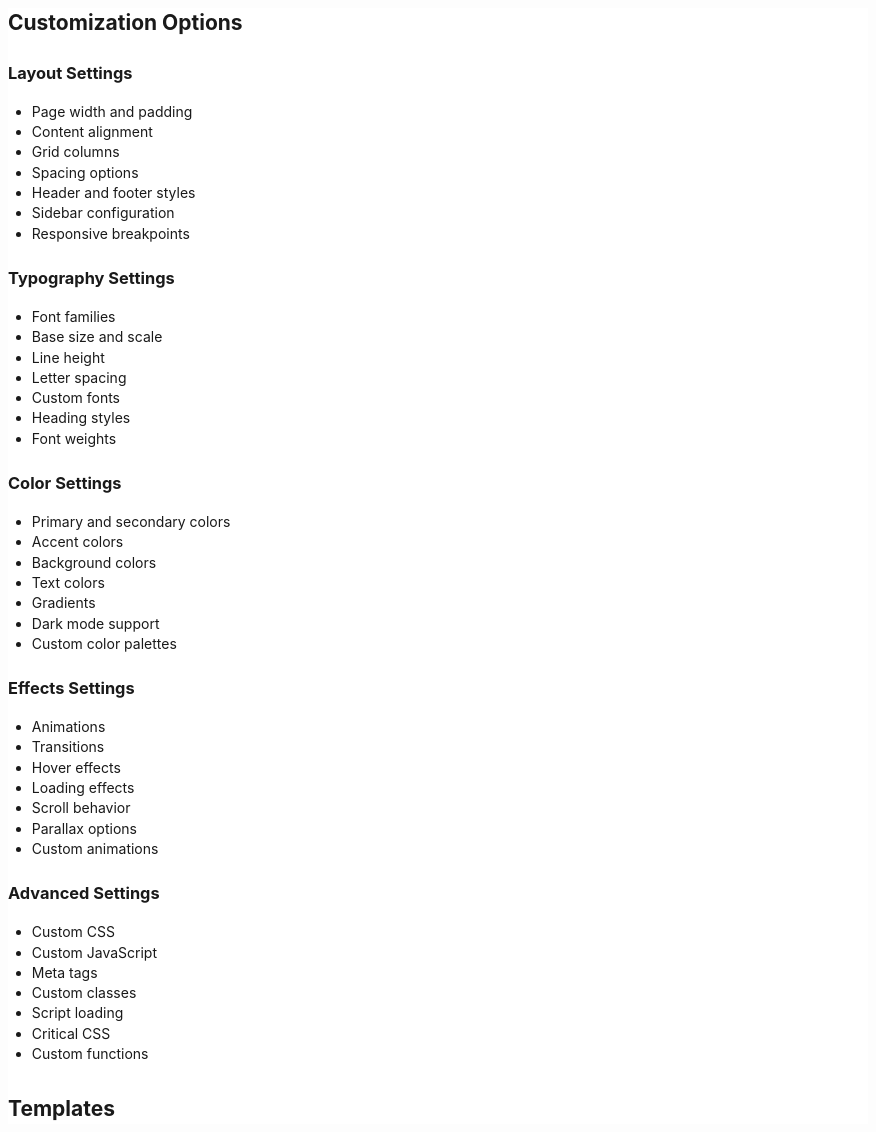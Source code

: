 ## Customization Options

### Layout Settings
- Page width and padding
- Content alignment
- Grid columns
- Spacing options
- Header and footer styles
- Sidebar configuration
- Responsive breakpoints

### Typography Settings
- Font families
- Base size and scale
- Line height
- Letter spacing
- Custom fonts
- Heading styles
- Font weights

### Color Settings
- Primary and secondary colors
- Accent colors
- Background colors
- Text colors
- Gradients
- Dark mode support
- Custom color palettes

### Effects Settings
- Animations
- Transitions
- Hover effects
- Loading effects
- Scroll behavior
- Parallax options
- Custom animations

### Advanced Settings
- Custom CSS
- Custom JavaScript
- Meta tags
- Custom classes
- Script loading
- Critical CSS
- Custom functions

## Templates
